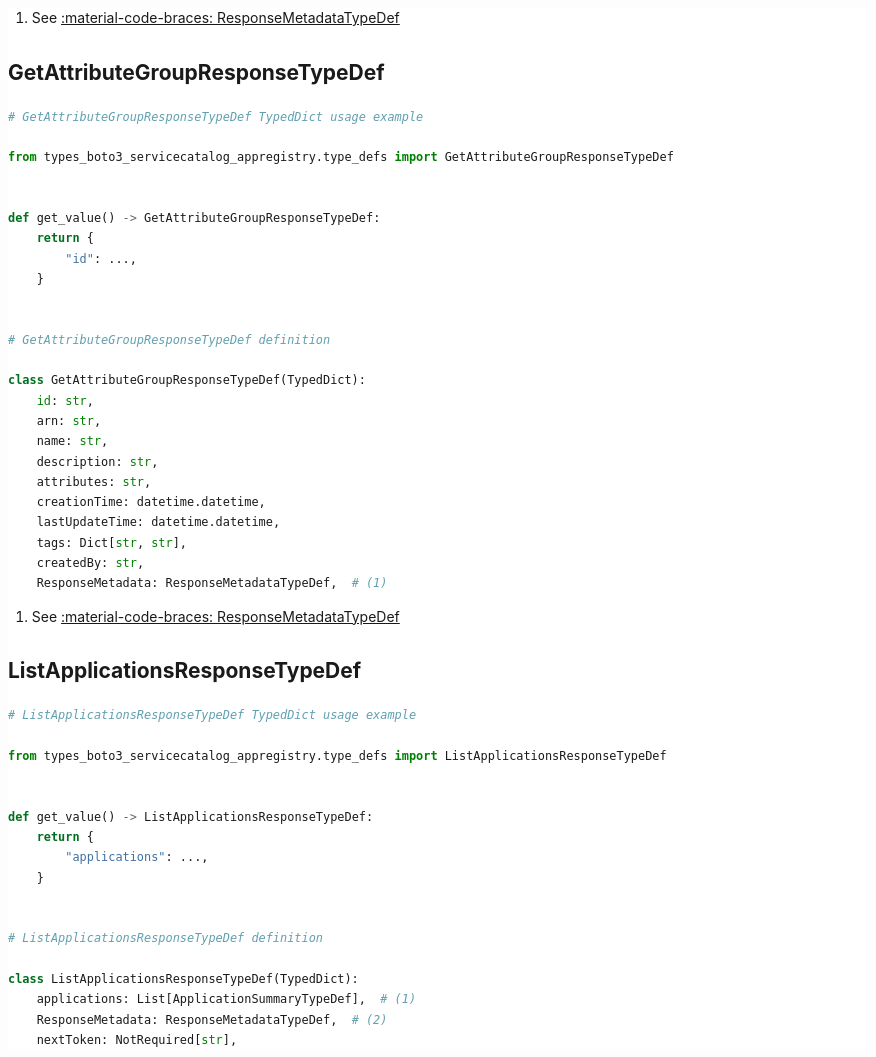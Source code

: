 1. See [:material-code-braces: ResponseMetadataTypeDef](./type_defs.md#responsemetadatatypedef)

## GetAttributeGroupResponseTypeDef

```python
# GetAttributeGroupResponseTypeDef TypedDict usage example

from types_boto3_servicecatalog_appregistry.type_defs import GetAttributeGroupResponseTypeDef


def get_value() -> GetAttributeGroupResponseTypeDef:
    return {
        "id": ...,
    }


# GetAttributeGroupResponseTypeDef definition

class GetAttributeGroupResponseTypeDef(TypedDict):
    id: str,
    arn: str,
    name: str,
    description: str,
    attributes: str,
    creationTime: datetime.datetime,
    lastUpdateTime: datetime.datetime,
    tags: Dict[str, str],
    createdBy: str,
    ResponseMetadata: ResponseMetadataTypeDef,  # (1)
```

1. See [:material-code-braces: ResponseMetadataTypeDef](./type_defs.md#responsemetadatatypedef)

## ListApplicationsResponseTypeDef

```python
# ListApplicationsResponseTypeDef TypedDict usage example

from types_boto3_servicecatalog_appregistry.type_defs import ListApplicationsResponseTypeDef


def get_value() -> ListApplicationsResponseTypeDef:
    return {
        "applications": ...,
    }


# ListApplicationsResponseTypeDef definition

class ListApplicationsResponseTypeDef(TypedDict):
    applications: List[ApplicationSummaryTypeDef],  # (1)
    ResponseMetadata: ResponseMetadataTypeDef,  # (2)
    nextToken: NotRequired[str],
```
